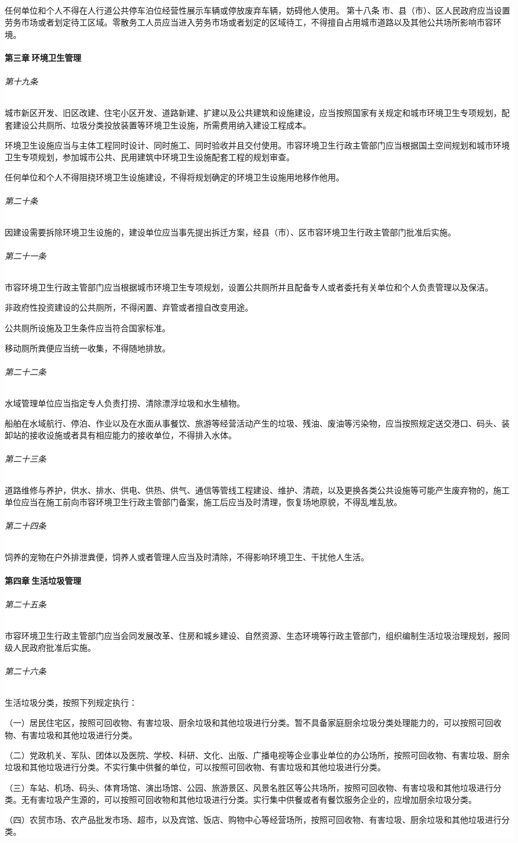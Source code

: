 任何单位和个人不得在人行道公共停车泊位经营性展示车辆或停放废弃车辆，妨碍他人使用。 第十八条 市、县（市）、区人民政府应当设置劳务市场或者划定待工区域。零散务工人员应当进入劳务市场或者划定的区域待工，不得擅自占用城市道路以及其他公共场所影响市容环境。

#### 第三章 环境卫生管理

###### 第十九条

城市新区开发、旧区改建、住宅小区开发、道路新建、扩建以及公共建筑和设施建设，应当按照国家有关规定和城市环境卫生专项规划，配套建设公共厕所、垃圾分类投放装置等环境卫生设施，所需费用纳入建设工程成本。

环境卫生设施应当与主体工程同时设计、同时施工、同时验收并且交付使用。市容环境卫生行政主管部门应当根据国土空间规划和城市环境卫生专项规划，参加城市公共、民用建筑中环境卫生设施配套工程的规划审查。

任何单位和个人不得阻挠环境卫生设施建设，不得将规划确定的环境卫生设施用地移作他用。

###### 第二十条

因建设需要拆除环境卫生设施的，建设单位应当事先提出拆迁方案，经县（市）、区市容环境卫生行政主管部门批准后实施。

###### 第二十一条

市容环境卫生行政主管部门应当根据城市环境卫生专项规划，设置公共厕所并且配备专人或者委托有关单位和个人负责管理以及保洁。

非政府性投资建设的公共厕所，不得闲置、弃管或者擅自改变用途。

公共厕所设施及卫生条件应当符合国家标准。

移动厕所粪便应当统一收集，不得随地排放。

###### 第二十二条

水域管理单位应当指定专人负责打捞、清除漂浮垃圾和水生植物。

船舶在水域航行、停泊、作业以及在水面从事餐饮、旅游等经营活动产生的垃圾、残油、废油等污染物，应当按照规定送交港口、码头、装卸站的接收设施或者具有相应能力的接收单位，不得排入水体。

###### 第二十三条

道路维修与养护，供水、排水、供电、供热、供气、通信等管线工程建设、维护、清疏，以及更换各类公共设施等可能产生废弃物的，施工单位应当在施工前向市容环境卫生行政主管部门备案，施工后应当及时清理，恢复场地原貌，不得乱堆乱放。

###### 第二十四条

饲养的宠物在户外排泄粪便，饲养人或者管理人应当及时清除，不得影响环境卫生、干扰他人生活。

#### 第四章 生活垃圾管理

###### 第二十五条

市容环境卫生行政主管部门应当会同发展改革、住房和城乡建设、自然资源、生态环境等行政主管部门，组织编制生活垃圾治理规划，报同级人民政府批准后实施。

###### 第二十六条

生活垃圾分类，按照下列规定执行：

（一）居民住宅区，按照可回收物、有害垃圾、厨余垃圾和其他垃圾进行分类。暂不具备家庭厨余垃圾分类处理能力的，可以按照可回收物、有害垃圾和其他垃圾进行分类。

（二）党政机关、军队、团体以及医院、学校、科研、文化、出版、广播电视等企业事业单位的办公场所，按照可回收物、有害垃圾、厨余垃圾和其他垃圾进行分类。不实行集中供餐的单位，可以按照可回收物、有害垃圾和其他垃圾进行分类。

（三）车站、机场、码头、体育场馆、演出场馆、公园、旅游景区、风景名胜区等公共场所，按照可回收物、有害垃圾和其他垃圾进行分类。无有害垃圾产生源的，可以按照可回收物和其他垃圾进行分类。实行集中供餐或者有餐饮服务企业的，应增加厨余垃圾分类。

（四）农贸市场、农产品批发市场、超市，以及宾馆、饭店、购物中心等经营场所，按照可回收物、有害垃圾、厨余垃圾和其他垃圾进行分类。
